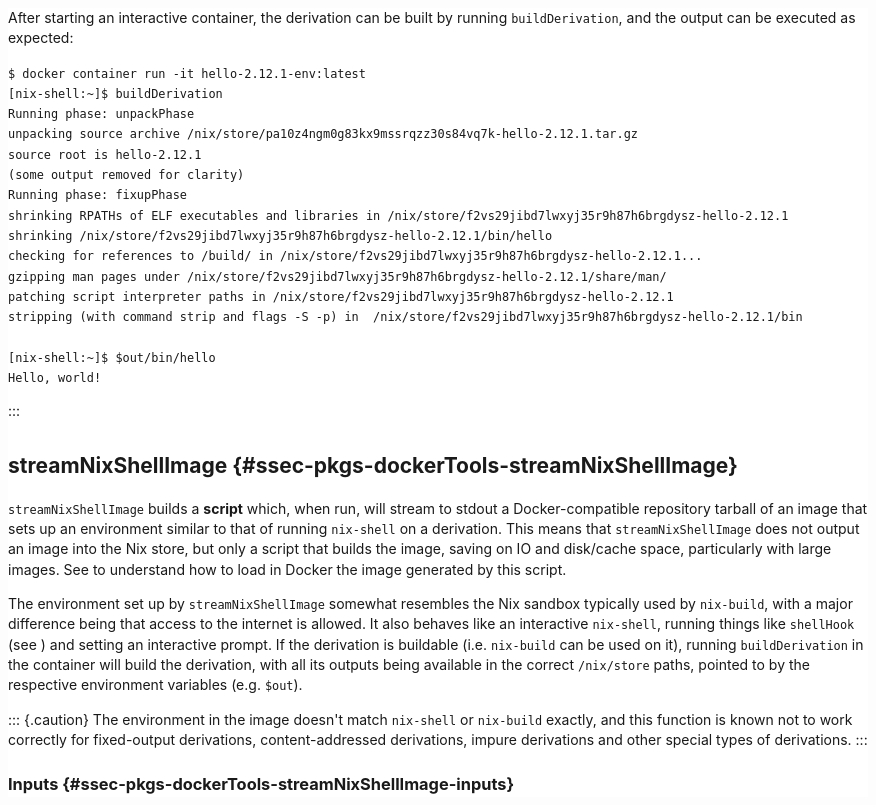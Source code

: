 After starting an interactive container, the derivation can be built by running `buildDerivation`, and the output can be executed as expected:

```shell
$ docker container run -it hello-2.12.1-env:latest
[nix-shell:~]$ buildDerivation
Running phase: unpackPhase
unpacking source archive /nix/store/pa10z4ngm0g83kx9mssrqzz30s84vq7k-hello-2.12.1.tar.gz
source root is hello-2.12.1
(some output removed for clarity)
Running phase: fixupPhase
shrinking RPATHs of ELF executables and libraries in /nix/store/f2vs29jibd7lwxyj35r9h87h6brgdysz-hello-2.12.1
shrinking /nix/store/f2vs29jibd7lwxyj35r9h87h6brgdysz-hello-2.12.1/bin/hello
checking for references to /build/ in /nix/store/f2vs29jibd7lwxyj35r9h87h6brgdysz-hello-2.12.1...
gzipping man pages under /nix/store/f2vs29jibd7lwxyj35r9h87h6brgdysz-hello-2.12.1/share/man/
patching script interpreter paths in /nix/store/f2vs29jibd7lwxyj35r9h87h6brgdysz-hello-2.12.1
stripping (with command strip and flags -S -p) in  /nix/store/f2vs29jibd7lwxyj35r9h87h6brgdysz-hello-2.12.1/bin

[nix-shell:~]$ $out/bin/hello
Hello, world!
```
:::

## streamNixShellImage {#ssec-pkgs-dockerTools-streamNixShellImage}

`streamNixShellImage` builds a **script** which, when run, will stream to stdout a Docker-compatible repository tarball of an image that sets up an environment similar to that of running `nix-shell` on a derivation.
This means that `streamNixShellImage` does not output an image into the Nix store, but only a script that builds the image, saving on IO and disk/cache space, particularly with large images.
See [](#ex-dockerTools-streamNixShellImage-hello) to understand how to load in Docker the image generated by this script.

The environment set up by `streamNixShellImage` somewhat resembles the Nix sandbox typically used by `nix-build`, with a major difference being that access to the internet is allowed.
It also behaves like an interactive `nix-shell`, running things like `shellHook` (see [](#ex-dockerTools-streamNixShellImage-addingShellHook)) and setting an interactive prompt.
If the derivation is buildable (i.e. `nix-build` can be used on it), running `buildDerivation` in the container will build the derivation, with all its outputs being available in the correct `/nix/store` paths, pointed to by the respective environment variables (e.g. `$out`).

::: {.caution}
The environment in the image doesn't match `nix-shell` or `nix-build` exactly, and this function is known not to work correctly for fixed-output derivations, content-addressed derivations, impure derivations and other special types of derivations.
:::

### Inputs {#ssec-pkgs-dockerTools-streamNixShellImage-inputs}
